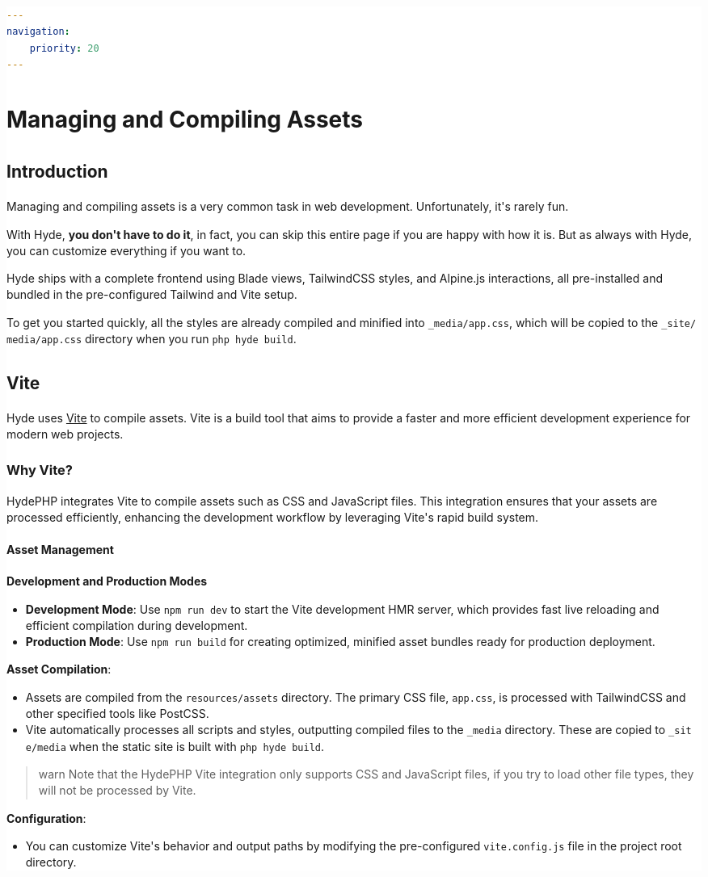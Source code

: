 ```yaml
---
navigation:
    priority: 20
---
```


# Managing and Compiling Assets

## Introduction

Managing and compiling assets is a very common task in web development. Unfortunately, it's rarely fun.

With Hyde, **you don't have to do it**, in fact, you can skip this entire page if you are happy with how it is. But as always with Hyde, you can customize everything if you want to.

Hyde ships with a complete frontend using Blade views, TailwindCSS styles, and Alpine.js interactions, all pre-installed and bundled in the pre-configured Tailwind and Vite setup.

To get you started quickly, all the styles are already compiled and minified into `_media/app.css`, which will be copied to the `_site/media/app.css` directory when you run `php hyde build`.

## Vite

Hyde uses [Vite](https://vite.dev/) to compile assets. Vite is a build tool that aims to provide a faster and more efficient development experience for modern web projects.

### Why Vite?

HydePHP integrates Vite to compile assets such as CSS and JavaScript files. This integration ensures that your assets are processed efficiently, enhancing the development workflow by leveraging Vite's rapid build system.

#### Asset Management

**Development and Production Modes**

- **Development Mode**: Use `npm run dev` to start the Vite development HMR server, which provides fast live reloading and efficient compilation during development.
- **Production Mode**: Use `npm run build` for creating optimized, minified asset bundles ready for production deployment.

**Asset Compilation**:

- Assets are compiled from the `resources/assets` directory. The primary CSS file, `app.css`, is processed with TailwindCSS and other specified tools like PostCSS.
- Vite automatically processes all scripts and styles, outputting compiled files to the `_media` directory. These are copied to `_site/media` when the static site is built with `php hyde build`.

>warn Note that the HydePHP Vite integration only supports CSS and JavaScript files, if you try to load other file types, they will not be processed by Vite.

**Configuration**:
- You can customize Vite's behavior and output paths by modifying the pre-configured `vite.config.js` file in the project root directory.
